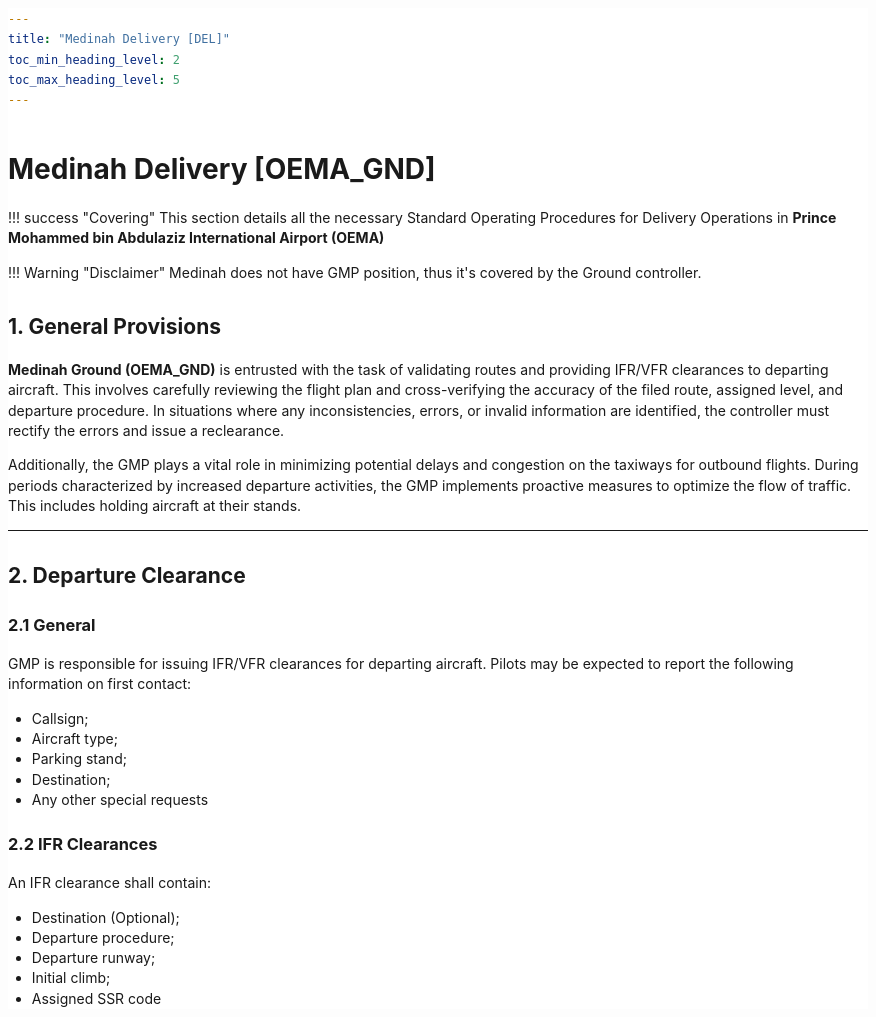 ```yaml
---
title: "Medinah Delivery [DEL]"
toc_min_heading_level: 2
toc_max_heading_level: 5
---
```

# Medinah Delivery [OEMA_GND]

!!! success "Covering"
    This section details all the necessary Standard Operating Procedures for Delivery Operations in **Prince Mohammed bin Abdulaziz International Airport (OEMA)**

!!! Warning "Disclaimer"
    Medinah does not have GMP position, thus it's covered by the Ground controller.

## 1. General Provisions
**Medinah Ground (OEMA_GND)** is entrusted with the task of validating routes and providing IFR/VFR clearances to departing aircraft. This involves carefully reviewing the flight plan and cross-verifying the accuracy of the filed route, assigned level, and departure procedure. In situations where any inconsistencies, errors, or invalid information are identified, the controller must rectify the errors and issue a reclearance.

Additionally, the GMP plays a vital role in minimizing potential delays and congestion on the taxiways for outbound flights. During periods characterized by increased departure activities, the GMP implements proactive measures to optimize the flow of traffic. This includes holding aircraft at their stands.

---

## 2. Departure Clearance
### 2.1 General
GMP is responsible for issuing IFR/VFR clearances for departing aircraft. Pilots may be expected to report the
following information on first contact:

-   Callsign;
-   Aircraft type;
-   Parking stand;
-   Destination;
-   Any other special requests

### 2.2 IFR Clearances
An IFR clearance shall contain:

-   Destination (Optional);
-   Departure procedure;
-   Departure runway;
-   Initial climb;
-   Assigned SSR code
